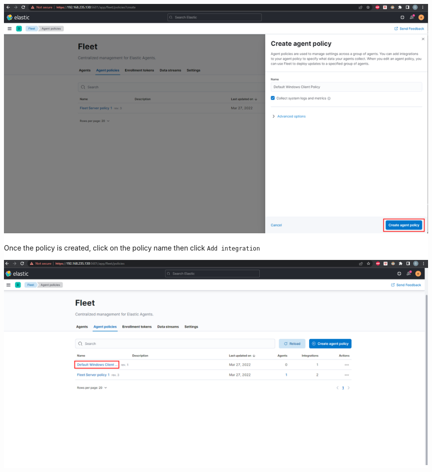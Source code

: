 ![](/assets/img/post_images/elastic_install/snip30.png)

Once the policy is created, click on the policy name then click `Add integration`

![](/assets/img/post_images/elastic_install/snip31.png)
